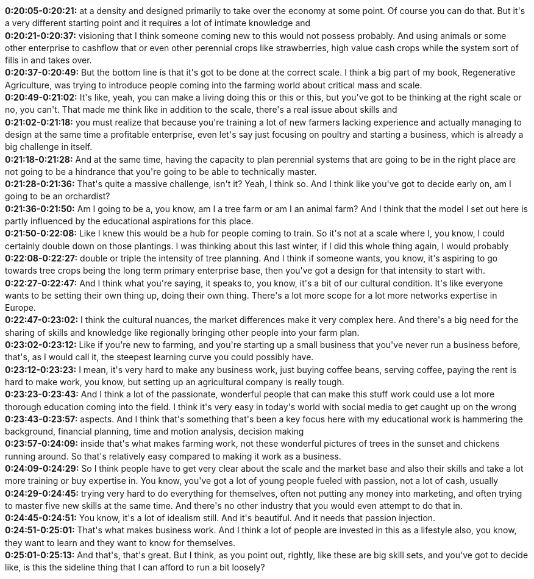 **0:20:05-0:20:21:**  at a density and designed primarily to take over the economy at some point.  Of course you can do that.  But it's a very different starting point and it requires a lot of intimate knowledge and  
**0:20:21-0:20:37:**  visioning that I think someone coming new to this would not possess probably.  And using animals or some other enterprise to cashflow that or even other perennial crops  like strawberries, high value cash crops while the system sort of fills in and takes over.  
**0:20:37-0:20:49:**  But the bottom line is that it's got to be done at the correct scale.  I think a big part of my book, Regenerative Agriculture, was trying to introduce people  coming into the farming world about critical mass and scale.  
**0:20:49-0:21:02:**  It's like, yeah, you can make a living doing this or this or this, but you've got to be  thinking at the right scale or no, you can't.  That made me think like in addition to the scale, there's a real issue about skills and  
**0:21:02-0:21:18:**  you must realize that because you're training a lot of new farmers lacking experience and  actually managing to design at the same time a profitable enterprise, even let's say just  focusing on poultry and starting a business, which is already a big challenge in itself.  
**0:21:18-0:21:28:**  And at the same time, having the capacity to plan perennial systems that are going to  be in the right place are not going to be a hindrance that you're going to be able to  technically master.  
**0:21:28-0:21:36:**  That's quite a massive challenge, isn't it?  Yeah, I think so.  And I think like you've got to decide early on, am I going to be an orchardist?  
**0:21:36-0:21:50:**  Am I going to be a, you know, am I a tree farm or am I an animal farm?  And I think that the model I set out here is partly influenced by the educational aspirations  for this place.  
**0:21:50-0:22:08:**  Like I knew this would be a hub for people coming to train.  So it's not at a scale where I, you know, I could certainly double down on those plantings.  I was thinking about this last winter, if I did this whole thing again, I would probably  
**0:22:08-0:22:27:**  double or triple the intensity of tree planning.  And I think if someone wants, you know, it's aspiring to go towards tree crops being the  long term primary enterprise base, then you've got a design for that intensity to start with.  
**0:22:27-0:22:47:**  And I think what you're saying, it speaks to, you know, it's a bit of our cultural condition.  It's like everyone wants to be setting their own thing up, doing their own thing.  There's a lot more scope for a lot more networks expertise in Europe.  
**0:22:47-0:23:02:**  I think the cultural nuances, the market differences make it very complex here.  And there's a big need for the sharing of skills and knowledge like regionally bringing  other people into your farm plan.  
**0:23:02-0:23:12:**  Like if you're new to farming, and you're starting up a small business that you've never  run a business before, that's, as I would call it, the steepest learning curve you could  possibly have.  
**0:23:12-0:23:23:**  I mean, it's very hard to make any business work, just buying coffee beans, serving coffee,  paying the rent is hard to make work, you know, but setting up an agricultural company  is really tough.  
**0:23:23-0:23:43:**  And I think a lot of the passionate, wonderful people that can make this stuff work could  use a lot more thorough education coming into the field.  I think it's very easy in today's world with social media to get caught up on the wrong  
**0:23:43-0:23:57:**  aspects.  And I think that's something that's been a key focus here with my educational work is  hammering the background, financial planning, time and motion analysis, decision making  
**0:23:57-0:24:09:**  inside that's what makes farming work, not these wonderful pictures of trees in the sunset  and chickens running around.  So that's relatively easy compared to making it work as a business.  
**0:24:09-0:24:29:**  So I think people have to get very clear about the scale and the market base and also their  skills and take a lot more training or buy expertise in.  You know, you've got a lot of young people fueled with passion, not a lot of cash, usually  
**0:24:29-0:24:45:**  trying very hard to do everything for themselves, often not putting any money into marketing,  and often trying to master five new skills at the same time.  And there's no other industry that you would even attempt to do that in.  
**0:24:45-0:24:51:**  You know, it's a lot of idealism still.  And it's beautiful.  And it needs that passion injection.  
**0:24:51-0:25:01:**  That's what makes business work.  And I think a lot of people are invested in this as a lifestyle also, you know, they want  to learn and they want to know for themselves.  
**0:25:01-0:25:13:**  And that's, that's great.  But I think, as you point out, rightly, like these are big skill sets, and you've got to  decide like, is this the sideline thing that I can afford to run a bit loosely?  